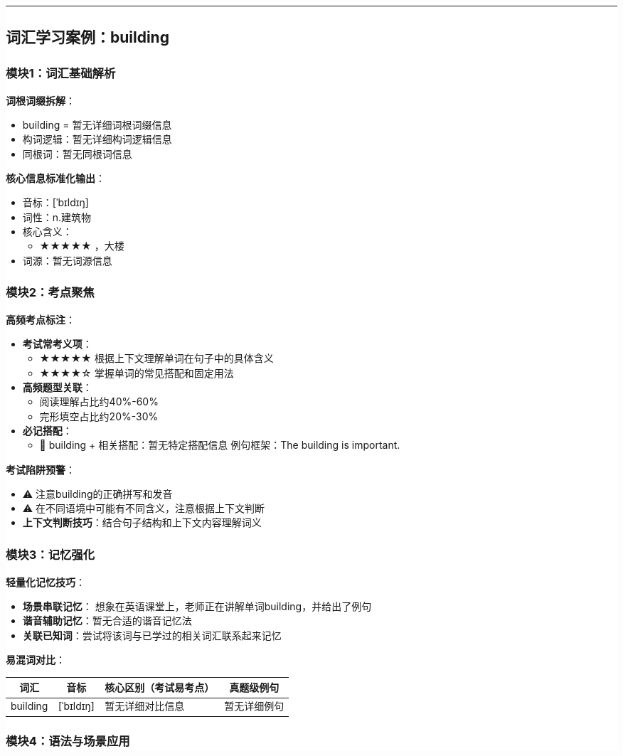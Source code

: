 
---

## 词汇学习案例：building

### 模块1：词汇基础解析

**词根词缀拆解**：
- building = 暂无详细词根词缀信息
- 构词逻辑：暂无详细构词逻辑信息
- 同根词：暂无同根词信息

**核心信息标准化输出**：
- 音标：[ˈbɪldɪŋ]
- 词性：n.建筑物
- 核心含义：
  - ★★★★★ ，大楼
- 词源：暂无词源信息

### 模块2：考点聚焦

**高频考点标注**：
- **考试常考义项**：
  - ★★★★★ 根据上下文理解单词在句子中的具体含义
  - ★★★★☆ 掌握单词的常见搭配和固定用法
- **高频题型关联**：
  - 阅读理解占比约40%-60%
  - 完形填空占比约20%-30%
- **必记搭配**：
  - 📌 building + 相关搭配：暂无特定搭配信息
    例句框架：The building is important.

**考试陷阱预警**：
- ⚠️ 注意building的正确拼写和发音
- ⚠️ 在不同语境中可能有不同含义，注意根据上下文判断
- **上下文判断技巧**：结合句子结构和上下文内容理解词义

### 模块3：记忆强化

**轻量化记忆技巧**：
- **场景串联记忆**：
  想象在英语课堂上，老师正在讲解单词building，并给出了例句
- **谐音辅助记忆**：暂无合适的谐音记忆法
- **关联已知词**：尝试将该词与已学过的相关词汇联系起来记忆

**易混词对比**：

| 词汇 | 音标 | 核心区别（考试易考点） | 真题级例句 |
|------|------|-------------------------|------------|
| building | [ˈbɪldɪŋ] | 暂无详细对比信息 | 暂无详细例句 |

### 模块4：语法与场景应用
